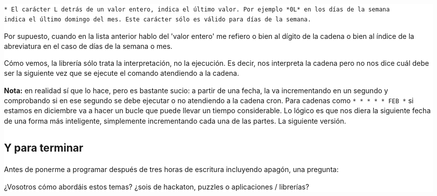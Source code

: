 	* El carácter L detrás de un valor entero, indica el último valor. Por ejemplo *0L* en los días de la semana
	indica el último domingo del mes. Este carácter sólo es válido para días de la semana.
	
Por supuesto, cuando en la lista anterior hablo del 'valor entero' me refiero o bien al dígito de la cadena o bien al índice
de la abreviatura en el caso de días de la semana o mes.
	
Cómo vemos, la librería sólo trata la interpretación, no la ejecución. Es decir, nos interpreta la cadena pero no nos dice
cuál debe ser la siguiente vez que se ejecute el comando atendiendo a la cadena.
	
**Nota:** en realidad sí que lo hace, pero es bastante sucio: a partir de una fecha, la va incrementando
en un segundo y comprobando si en ese segundo se debe ejecutar o no atendiendo a la cadena cron. Para cadenas 
como `* * * * * FEB *` si estamos en diciembre va a hacer un bucle que puede llevar un tiempo considerable. Lo lógico es que 
nos diera la siguiente fecha de una forma más inteligente, simplemente incrementando cada una de las partes. La siguiente versión.

## Y para terminar

Antes de ponerme a programar después de tres horas de escritura incluyendo apagón, una pregunta:

¿Vosotros cómo abordáis estos temas? ¿sois de hackaton, puzzles o aplicaciones / librerías?